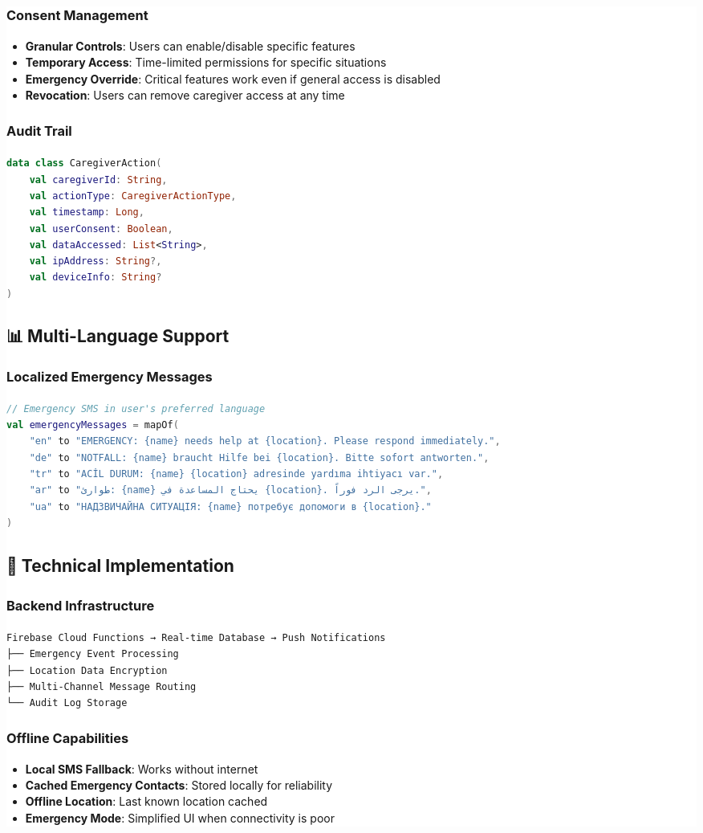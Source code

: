 ### **Consent Management**
- **Granular Controls**: Users can enable/disable specific features
- **Temporary Access**: Time-limited permissions for specific situations
- **Emergency Override**: Critical features work even if general access is disabled
- **Revocation**: Users can remove caregiver access at any time

### **Audit Trail**
```kotlin
data class CaregiverAction(
    val caregiverId: String,
    val actionType: CaregiverActionType,
    val timestamp: Long,
    val userConsent: Boolean,
    val dataAccessed: List<String>,
    val ipAddress: String?,
    val deviceInfo: String?
)
```

## 📊 **Multi-Language Support**

### **Localized Emergency Messages**
```kotlin
// Emergency SMS in user's preferred language
val emergencyMessages = mapOf(
    "en" to "EMERGENCY: {name} needs help at {location}. Please respond immediately.",
    "de" to "NOTFALL: {name} braucht Hilfe bei {location}. Bitte sofort antworten.",
    "tr" to "ACİL DURUM: {name} {location} adresinde yardıma ihtiyacı var.",
    "ar" to "طوارئ: {name} يحتاج المساعدة في {location}. يرجى الرد فوراً.",
    "ua" to "НАДЗВИЧАЙНА СИТУАЦІЯ: {name} потребує допомоги в {location}."
)
```

## 🔧 **Technical Implementation**

### **Backend Infrastructure**
```
Firebase Cloud Functions → Real-time Database → Push Notifications
├── Emergency Event Processing
├── Location Data Encryption
├── Multi-Channel Message Routing
└── Audit Log Storage
```

### **Offline Capabilities**
- **Local SMS Fallback**: Works without internet
- **Cached Emergency Contacts**: Stored locally for reliability
- **Offline Location**: Last known location cached
- **Emergency Mode**: Simplified UI when connectivity is poor
